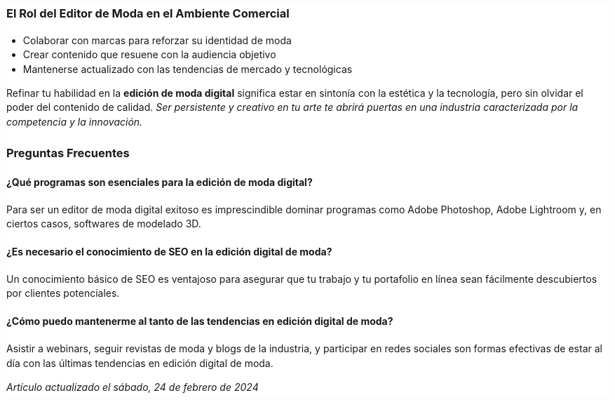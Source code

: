 ### El Rol del Editor de Moda en el Ambiente Comercial
- Colaborar con marcas para reforzar su identidad de moda
- Crear contenido que resuene con la audiencia objetivo
- Mantenerse actualizado con las tendencias de mercado y tecnológicas

Refinar tu habilidad en la **edición de moda digital** significa estar en sintonía con la estética y la tecnología, pero sin olvidar el poder del contenido de calidad. *Ser persistente y creativo en tu arte te abrirá puertas en una industria caracterizada por la competencia y la innovación.*

### Preguntas Frecuentes
#### ¿Qué programas son esenciales para la edición de moda digital?
Para ser un editor de moda digital exitoso es imprescindible dominar programas como Adobe Photoshop, Adobe Lightroom y, en ciertos casos, softwares de modelado 3D.

#### ¿Es necesario el conocimiento de SEO en la edición digital de moda?
Un conocimiento básico de SEO es ventajoso para asegurar que tu trabajo y tu portafolio en línea sean fácilmente descubiertos por clientes potenciales.

#### ¿Cómo puedo mantenerme al tanto de las tendencias en edición digital de moda?
Asistir a webinars, seguir revistas de moda y blogs de la industria, y participar en redes sociales son formas efectivas de estar al día con las últimas tendencias en edición digital de moda.

_Artículo actualizado el sábado, 24 de febrero de 2024_